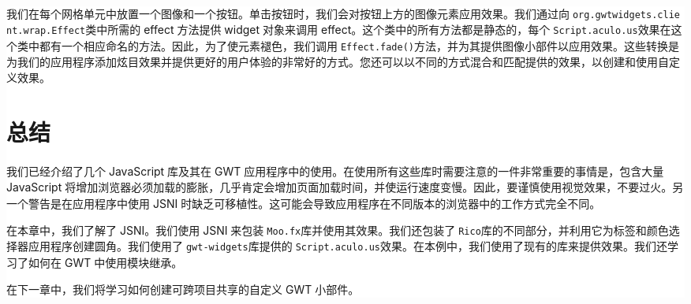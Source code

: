 我们在每个网格单元中放置一个图像和一个按钮。单击按钮时，我们会对按钮上方的图像元素应用效果。我们通过向 `org.gwtwidgets.client.wrap.Effect`类中所需的 effect 方法提供 widget 对象来调用 effect。这个类中的所有方法都是静态的，每个 `Script.aculo.us`效果在这个类中都有一个相应命名的方法。因此，为了使元素褪色，我们调用 `Effect.fade()`方法，并为其提供图像小部件以应用效果。这些转换是为我们的应用程序添加炫目效果并提供更好的用户体验的非常好的方式。您还可以以不同的方式混合和匹配提供的效果，以创建和使用自定义效果。

# 总结

我们已经介绍了几个 JavaScript 库及其在 GWT 应用程序中的使用。在使用所有这些库时需要注意的一件非常重要的事情是，包含大量 JavaScript 将增加浏览器必须加载的膨胀，几乎肯定会增加页面加载时间，并使运行速度变慢。因此，要谨慎使用视觉效果，不要过火。另一个警告是在应用程序中使用 JSNI 时缺乏可移植性。这可能会导致应用程序在不同版本的浏览器中的工作方式完全不同。

在本章中，我们了解了 JSNI。我们使用 JSNI 来包装 `Moo.fx`库并使用其效果。我们还包装了 `Rico`库的不同部分，并利用它为标签和颜色选择器应用程序创建圆角。我们使用了 `gwt-widgets`库提供的 `Script.aculo.us`效果。在本例中，我们使用了现有的库来提供效果。我们还学习了如何在 GWT 中使用模块继承。

在下一章中，我们将学习如何创建可跨项目共享的自定义 GWT 小部件。